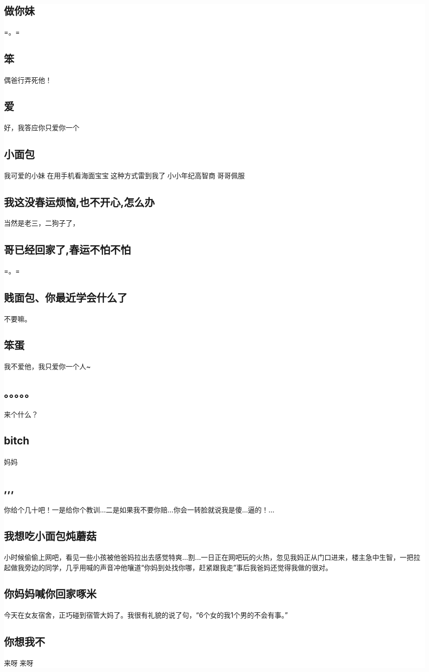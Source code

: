 ## 做你妹
=。=

## 笨
偶爸行弄死他！

## 爱
好，我答应你只爱你一个

## 小面包
我可爱的小妹 在用手机看海面宝宝 这种方式雷到我了  小小年纪高智商 哥哥佩服

## 我这没春运烦恼,也不开心,怎么办
当然是老三，二狗子了，

## 哥已经回家了,春运不怕不怕
=。=

## 贱面包、你最近学会什么了
不要嘛。

## 笨蛋
我不爱他，我只爱你一个人~

## 。。。。。
来个什么？

## bitch
妈妈

## ,,,
你给个几十吧！一是给你个教训…二是如果我不要你赔…你会一转脸就说我是傻…逼的！…

## 我想吃小面包炖蘑菇
小时候偷偷上网吧，看见一些小孩被他爸妈拉出去感觉特爽...割...一日正在网吧玩的火热，忽见我妈正从门口进来，楼主急中生智，一把拉起做我旁边的同学，几乎用喊的声音冲他嚷道“你妈到处找你哪，赶紧跟我走”事后我爸妈还觉得我做的很对。

## 你妈妈喊你回家啄米
今天在女友宿舍，正巧碰到宿管大妈了。我很有礼貌的说了句，“6个女的我1个男的不会有事。”

## 你想我不
来呀 来呀
